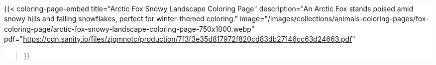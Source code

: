 
{{< coloring-page-embed
  title="Arctic Fox Snowy Landscape Coloring Page"
  description="An Arctic Fox stands poised amid snowy hills and falling snowflakes, perfect for winter-themed coloring."
  image="/images/collections/animals-coloring-pages/fox-coloring-page/arctic-fox-snowy-landscape-coloring-page-750x1000.webp"
  pdf="https://cdn.sanity.io/files/zjqmnotc/production/7f3f3e35d817972f820cd83db27146cc63d24663.pdf"
>}}

</div>
